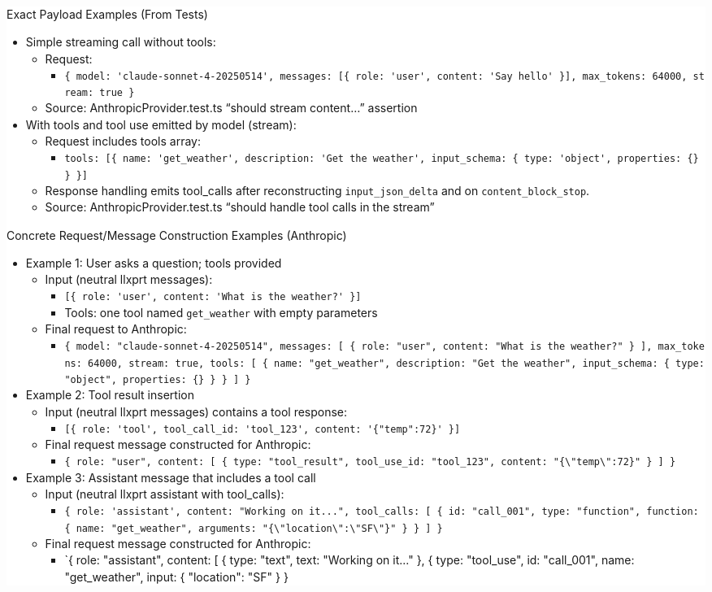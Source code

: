 Exact Payload Examples (From Tests)
- Simple streaming call without tools:
  - Request:
    - `{ model: 'claude-sonnet-4-20250514', messages: [{ role: 'user', content: 'Say hello' }], max_tokens: 64000, stream: true }`
  - Source: AnthropicProvider.test.ts “should stream content…” assertion
- With tools and tool use emitted by model (stream):
  - Request includes tools array:
    - `tools: [{ name: 'get_weather', description: 'Get the weather', input_schema: { type: 'object', properties: {} } }]`
  - Response handling emits tool_calls after reconstructing `input_json_delta` and on `content_block_stop`.
  - Source: AnthropicProvider.test.ts “should handle tool calls in the stream”

Concrete Request/Message Construction Examples (Anthropic)
- Example 1: User asks a question; tools provided
  - Input (neutral llxprt messages):
    - `[{ role: 'user', content: 'What is the weather?' }]`
    - Tools: one tool named `get_weather` with empty parameters
  - Final request to Anthropic:
    - `{
         model: "claude-sonnet-4-20250514",
         messages: [
           { role: "user", content: "What is the weather?" }
         ],
         max_tokens: 64000,
         stream: true,
         tools: [
           {
             name: "get_weather",
             description: "Get the weather",
             input_schema: { type: "object", properties: {} }
           }
         ]
       }`
- Example 2: Tool result insertion
  - Input (neutral llxprt messages) contains a tool response:
    - `[{ role: 'tool', tool_call_id: 'tool_123', content: '{"temp":72}' }]`
  - Final request message constructed for Anthropic:
    - `{
         role: "user",
         content: [
           { type: "tool_result", tool_use_id: "tool_123", content: "{\"temp\":72}" }
         ]
       }`
- Example 3: Assistant message that includes a tool call
  - Input (neutral llxprt assistant with tool_calls):
    - `{
         role: 'assistant',
         content: "Working on it...",
         tool_calls: [
           {
             id: "call_001",
             type: "function",
             function: { name: "get_weather", arguments: "{\"location\":\"SF\"}" }
           }
         ]
       }`
  - Final request message constructed for Anthropic:
    - `{
         role: "assistant",
         content: [
           { type: "text", text: "Working on it..." },
           { type: "tool_use", id: "call_001", name: "get_weather", input: { "location": "SF" } }